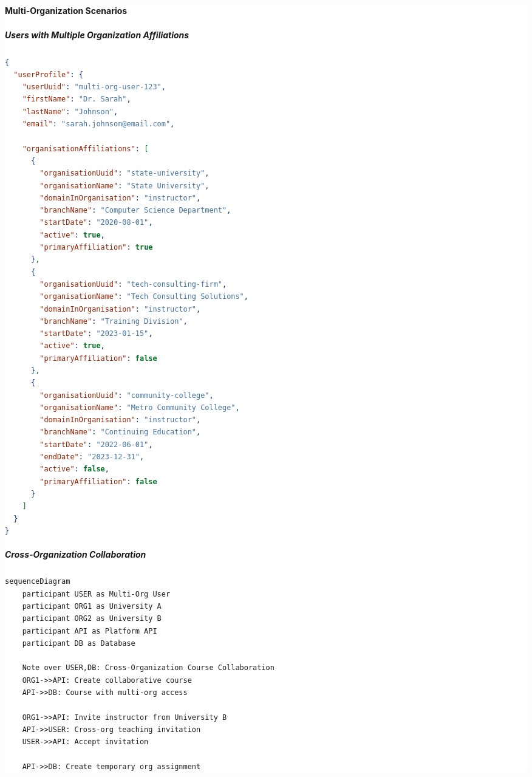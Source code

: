#### Multi-Organization Scenarios

##### Users with Multiple Organization Affiliations

```json
{
  "userProfile": {
    "userUuid": "multi-org-user-123",
    "firstName": "Dr. Sarah",
    "lastName": "Johnson",
    "email": "sarah.johnson@email.com",
    
    "organisationAffiliations": [
      {
        "organisationUuid": "state-university",
        "organisationName": "State University",
        "domainInOrganisation": "instructor",
        "branchName": "Computer Science Department",
        "startDate": "2020-08-01",
        "active": true,
        "primaryAffiliation": true
      },
      {
        "organisationUuid": "tech-consulting-firm", 
        "organisationName": "Tech Consulting Solutions",
        "domainInOrganisation": "instructor",
        "branchName": "Training Division",
        "startDate": "2023-01-15",
        "active": true,
        "primaryAffiliation": false
      },
      {
        "organisationUuid": "community-college",
        "organisationName": "Metro Community College", 
        "domainInOrganisation": "instructor",
        "branchName": "Continuing Education",
        "startDate": "2022-06-01",
        "endDate": "2023-12-31",
        "active": false,
        "primaryAffiliation": false
      }
    ]
  }
}
```

##### Cross-Organization Collaboration

```mermaid
sequenceDiagram
    participant USER as Multi-Org User
    participant ORG1 as University A
    participant ORG2 as University B
    participant API as Platform API
    participant DB as Database

    Note over USER,DB: Cross-Organization Course Collaboration
    ORG1->>API: Create collaborative course
    API->>DB: Course with multi-org access
    
    ORG1->>API: Invite instructor from University B
    API->>USER: Cross-org teaching invitation
    USER->>API: Accept invitation
    
    API->>DB: Create temporary org assignment
```